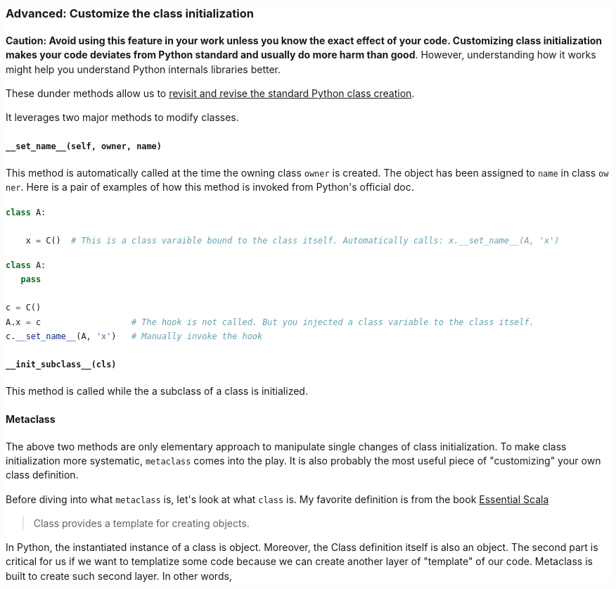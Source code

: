 ### Advanced: Customize the class initialization

**Caution: Avoid using this feature in your work unless you know the exact effect of your code. 
Customizing class initialization makes your code deviates from Python standard and usually do 
more harm than good**. However, understanding how it works might help you understand Python internals 
libraries better. 

These dunder methods allow us to 
[revisit and revise the standard Python class creation](https://docs.python.org/3/reference/datamodel.html#customizing-class-creation). 

It leverages two major methods to modify classes.
#### `__set_name__(self, owner, name)`

This method is automatically called at the time the owning class `owner` is created. 
The object has been assigned to `name` in class `owner`. Here is a pair of examples of how this method is invoked from 
Python's official doc. 
```python
class A:
    
    x = C()  # This is a class varaible bound to the class itself. Automatically calls: x.__set_name__(A, 'x')
```

```python
class A:
   pass

c = C()
A.x = c                  # The hook is not called. But you injected a class variable to the class itself. 
c.__set_name__(A, 'x')   # Manually invoke the hook
```

#### `__init_subclass__(cls)`

This method is called while the a subclass of a class is initialized. 

#### Metaclass

The above two methods are only elementary approach to manipulate single changes of class initialization. To make class 
initialization more systematic, `metaclass` comes into the play. It is also probably the most useful piece of "customizing" 
your own class definition.

Before diving into what `metaclass` is, let's look at what `class` is. My favorite definition is from the book 
[Essential Scala](https://books.underscore.io/essential-scala/essential-scala.html)

> Class provides a template for creating objects.

In Python, the instantiated instance of a class is object. Moreover, the Class definition itself is also an object. The second
part is critical for us if we want to templatize some code because we can create another layer of "template" of our code. 
Metaclass is built to create such second layer. In other words, 
